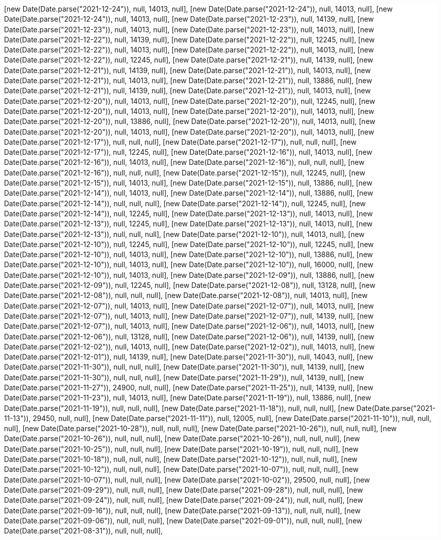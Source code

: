 [new Date(Date.parse("2021-12-24")), null, 14013, null], [new Date(Date.parse("2021-12-24")), null, 14013, null], [new Date(Date.parse("2021-12-24")), null, 14013, null], [new Date(Date.parse("2021-12-23")), null, 14139, null], [new Date(Date.parse("2021-12-23")), null, 14013, null], [new Date(Date.parse("2021-12-23")), null, 14013, null], [new Date(Date.parse("2021-12-22")), null, 14139, null], [new Date(Date.parse("2021-12-22")), null, 12245, null], [new Date(Date.parse("2021-12-22")), null, 14013, null], [new Date(Date.parse("2021-12-22")), null, 14013, null], [new Date(Date.parse("2021-12-22")), null, 12245, null], [new Date(Date.parse("2021-12-21")), null, 14139, null], [new Date(Date.parse("2021-12-21")), null, 14139, null], [new Date(Date.parse("2021-12-21")), null, 14013, null], [new Date(Date.parse("2021-12-21")), null, 14013, null], [new Date(Date.parse("2021-12-21")), null, 13886, null], [new Date(Date.parse("2021-12-21")), null, 14139, null], [new Date(Date.parse("2021-12-21")), null, 14013, null], [new Date(Date.parse("2021-12-20")), null, 14013, null], [new Date(Date.parse("2021-12-20")), null, 12245, null], [new Date(Date.parse("2021-12-20")), null, 14013, null], [new Date(Date.parse("2021-12-20")), null, 14013, null], [new Date(Date.parse("2021-12-20")), null, 13886, null], [new Date(Date.parse("2021-12-20")), null, 14013, null], [new Date(Date.parse("2021-12-20")), null, 14013, null], [new Date(Date.parse("2021-12-20")), null, 14013, null], [new Date(Date.parse("2021-12-17")), null, null, null], [new Date(Date.parse("2021-12-17")), null, null, null], [new Date(Date.parse("2021-12-17")), null, 12245, null], [new Date(Date.parse("2021-12-16")), null, 14013, null], [new Date(Date.parse("2021-12-16")), null, 14013, null], [new Date(Date.parse("2021-12-16")), null, null, null], [new Date(Date.parse("2021-12-16")), null, null, null], [new Date(Date.parse("2021-12-15")), null, 12245, null], [new Date(Date.parse("2021-12-15")), null, 14013, null], [new Date(Date.parse("2021-12-15")), null, 13886, null], [new Date(Date.parse("2021-12-14")), null, 14013, null], [new Date(Date.parse("2021-12-14")), null, 13886, null], [new Date(Date.parse("2021-12-14")), null, null, null], [new Date(Date.parse("2021-12-14")), null, 12245, null], [new Date(Date.parse("2021-12-14")), null, 12245, null], [new Date(Date.parse("2021-12-13")), null, 14013, null], [new Date(Date.parse("2021-12-13")), null, 12245, null], [new Date(Date.parse("2021-12-13")), null, 14013, null], [new Date(Date.parse("2021-12-13")), null, null, null], [new Date(Date.parse("2021-12-10")), null, 14013, null], [new Date(Date.parse("2021-12-10")), null, 12245, null], [new Date(Date.parse("2021-12-10")), null, 12245, null], [new Date(Date.parse("2021-12-10")), null, 14013, null], [new Date(Date.parse("2021-12-10")), null, 13886, null], [new Date(Date.parse("2021-12-10")), null, 14013, null], [new Date(Date.parse("2021-12-10")), null, 16000, null], [new Date(Date.parse("2021-12-10")), null, 14013, null], [new Date(Date.parse("2021-12-09")), null, 13886, null], [new Date(Date.parse("2021-12-09")), null, 12245, null], [new Date(Date.parse("2021-12-08")), null, 13128, null], [new Date(Date.parse("2021-12-08")), null, null, null], [new Date(Date.parse("2021-12-08")), null, 14013, null], [new Date(Date.parse("2021-12-07")), null, 14013, null], [new Date(Date.parse("2021-12-07")), null, 14013, null], [new Date(Date.parse("2021-12-07")), null, 14013, null], [new Date(Date.parse("2021-12-07")), null, 14139, null], [new Date(Date.parse("2021-12-07")), null, 14013, null], [new Date(Date.parse("2021-12-06")), null, 14013, null], [new Date(Date.parse("2021-12-06")), null, 13128, null], [new Date(Date.parse("2021-12-06")), null, 14139, null], [new Date(Date.parse("2021-12-02")), null, 14013, null], [new Date(Date.parse("2021-12-02")), null, 14013, null], [new Date(Date.parse("2021-12-01")), null, 14139, null], [new Date(Date.parse("2021-11-30")), null, 14043, null], [new Date(Date.parse("2021-11-30")), null, null, null], [new Date(Date.parse("2021-11-30")), null, 14139, null], [new Date(Date.parse("2021-11-30")), null, null, null], [new Date(Date.parse("2021-11-29")), null, 14139, null], [new Date(Date.parse("2021-11-27")), 24900, null, null], [new Date(Date.parse("2021-11-25")), null, 14139, null], [new Date(Date.parse("2021-11-23")), null, 14013, null], [new Date(Date.parse("2021-11-19")), null, 13886, null], [new Date(Date.parse("2021-11-19")), null, null, null], [new Date(Date.parse("2021-11-18")), null, null, null], [new Date(Date.parse("2021-11-13")), 29450, null, null], [new Date(Date.parse("2021-11-11")), null, 12005, null], [new Date(Date.parse("2021-11-10")), null, null, null], [new Date(Date.parse("2021-10-28")), null, null, null], [new Date(Date.parse("2021-10-26")), null, null, null], [new Date(Date.parse("2021-10-26")), null, null, null], [new Date(Date.parse("2021-10-26")), null, null, null], [new Date(Date.parse("2021-10-25")), null, null, null], [new Date(Date.parse("2021-10-19")), null, null, null], [new Date(Date.parse("2021-10-18")), null, null, null], [new Date(Date.parse("2021-10-12")), null, null, null], [new Date(Date.parse("2021-10-12")), null, null, null], [new Date(Date.parse("2021-10-07")), null, null, null], [new Date(Date.parse("2021-10-07")), null, null, null], [new Date(Date.parse("2021-10-02")), 29500, null, null], [new Date(Date.parse("2021-09-29")), null, null, null], [new Date(Date.parse("2021-09-28")), null, null, null], [new Date(Date.parse("2021-09-24")), null, null, null], [new Date(Date.parse("2021-09-24")), null, null, null], [new Date(Date.parse("2021-09-16")), null, null, null], [new Date(Date.parse("2021-09-13")), null, null, null], [new Date(Date.parse("2021-09-06")), null, null, null], [new Date(Date.parse("2021-09-01")), null, null, null], [new Date(Date.parse("2021-08-31")), null, null, null],